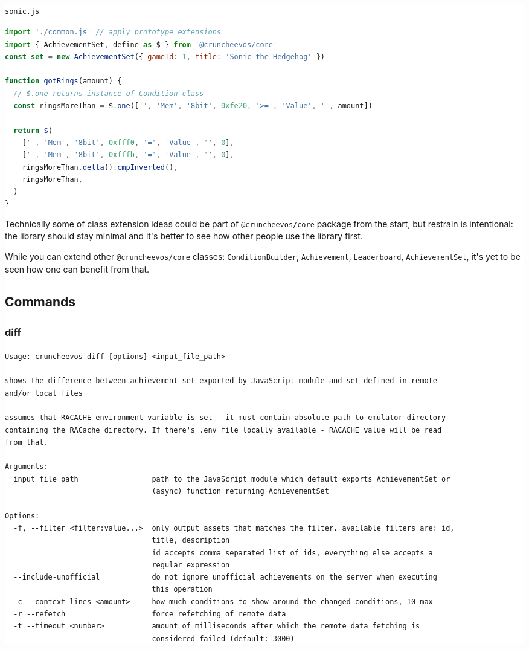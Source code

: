 `sonic.js`
```js
import './common.js' // apply prototype extensions
import { AchievementSet, define as $ } from '@cruncheevos/core'
const set = new AchievementSet({ gameId: 1, title: 'Sonic the Hedgehog' })

function gotRings(amount) {
  // $.one returns instance of Condition class
  const ringsMoreThan = $.one(['', 'Mem', '8bit', 0xfe20, '>=', 'Value', '', amount])

  return $(
    ['', 'Mem', '8bit', 0xfff0, '=', 'Value', '', 0],
    ['', 'Mem', '8bit', 0xfffb, '=', 'Value', '', 0],
    ringsMoreThan.delta().cmpInverted(),
    ringsMoreThan,
  )
}
```
Technically some of class extension ideas could be part of `@cruncheevos/core` package from the start, but restrain is intentional: the library should stay minimal and it's better to see how other people use the library first.

While you can extend other `@cruncheevos/core` classes: `ConditionBuilder`, `Achievement`, `Leaderboard`, `AchievementSet`, it's yet to be seen how one can benefit from that.

## Commands

### diff

```
Usage: cruncheevos diff [options] <input_file_path>

shows the difference between achievement set exported by JavaScript module and set defined in remote
and/or local files

assumes that RACACHE environment variable is set - it must contain absolute path to emulator directory
containing the RACache directory. If there's .env file locally available - RACACHE value will be read
from that.

Arguments:
  input_file_path                 path to the JavaScript module which default exports AchievementSet or
                                  (async) function returning AchievementSet

Options:
  -f, --filter <filter:value...>  only output assets that matches the filter. available filters are: id,
                                  title, description
                                  id accepts comma separated list of ids, everything else accepts a
                                  regular expression
  --include-unofficial            do not ignore unofficial achievements on the server when executing
                                  this operation
  -c --context-lines <amount>     how much conditions to show around the changed conditions, 10 max
  -r --refetch                    force refetching of remote data
  -t --timeout <number>           amount of milliseconds after which the remote data fetching is
                                  considered failed (default: 3000)
```
